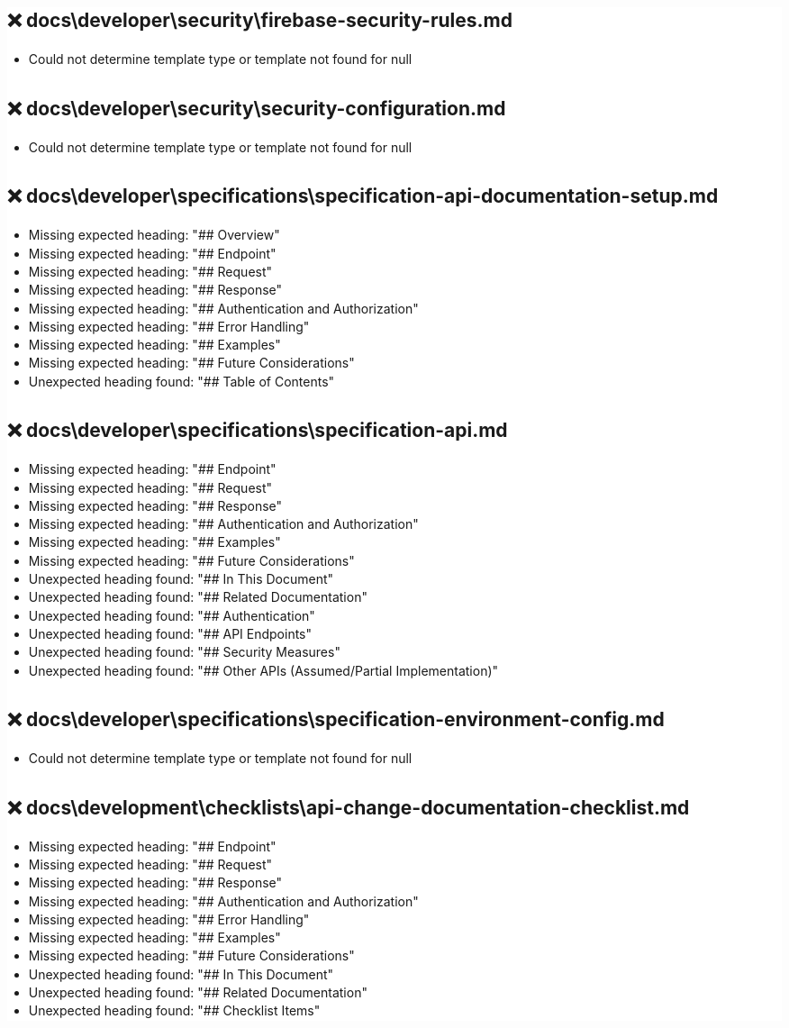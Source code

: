 ## ❌ docs\developer\security\firebase-security-rules.md

- Could not determine template type or template not found for null

## ❌ docs\developer\security\security-configuration.md

- Could not determine template type or template not found for null

## ❌ docs\developer\specifications\specification-api-documentation-setup.md

- Missing expected heading: "## Overview"
- Missing expected heading: "## Endpoint"
- Missing expected heading: "## Request"
- Missing expected heading: "## Response"
- Missing expected heading: "## Authentication and Authorization"
- Missing expected heading: "## Error Handling"
- Missing expected heading: "## Examples"
- Missing expected heading: "## Future Considerations"
- Unexpected heading found: "## Table of Contents"

## ❌ docs\developer\specifications\specification-api.md

- Missing expected heading: "## Endpoint"
- Missing expected heading: "## Request"
- Missing expected heading: "## Response"
- Missing expected heading: "## Authentication and Authorization"
- Missing expected heading: "## Examples"
- Missing expected heading: "## Future Considerations"
- Unexpected heading found: "## In This Document"
- Unexpected heading found: "## Related Documentation"
- Unexpected heading found: "## Authentication"
- Unexpected heading found: "## API Endpoints"
- Unexpected heading found: "## Security Measures"
- Unexpected heading found: "## Other APIs (Assumed/Partial Implementation)"

## ❌ docs\developer\specifications\specification-environment-config.md

- Could not determine template type or template not found for null

## ❌ docs\development\checklists\api-change-documentation-checklist.md

- Missing expected heading: "## Endpoint"
- Missing expected heading: "## Request"
- Missing expected heading: "## Response"
- Missing expected heading: "## Authentication and Authorization"
- Missing expected heading: "## Error Handling"
- Missing expected heading: "## Examples"
- Missing expected heading: "## Future Considerations"
- Unexpected heading found: "## In This Document"
- Unexpected heading found: "## Related Documentation"
- Unexpected heading found: "## Checklist Items"
